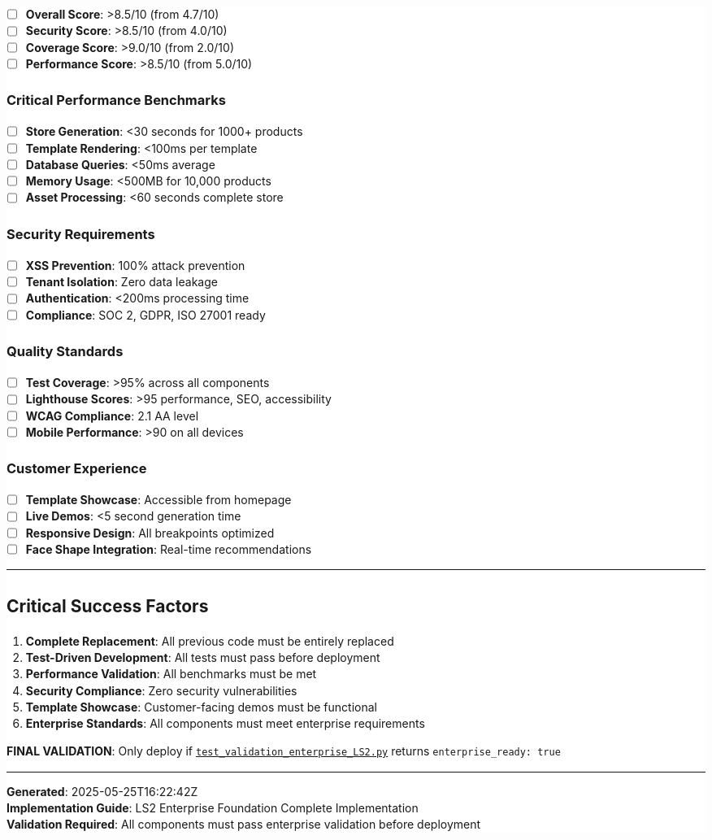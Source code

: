 - [ ] **Overall Score**: >8.5/10 (from 4.7/10)
- [ ] **Security Score**: >8.5/10 (from 4.0/10)  
- [ ] **Coverage Score**: >9.0/10 (from 2.0/10)
- [ ] **Performance Score**: >8.5/10 (from 5.0/10)

### Critical Performance Benchmarks

- [ ] **Store Generation**: <30 seconds for 1000+ products
- [ ] **Template Rendering**: <100ms per template
- [ ] **Database Queries**: <50ms average
- [ ] **Memory Usage**: <500MB for 10,000 products
- [ ] **Asset Processing**: <60 seconds complete store

### Security Requirements

- [ ] **XSS Prevention**: 100% attack prevention
- [ ] **Tenant Isolation**: Zero data leakage
- [ ] **Authentication**: <200ms processing time
- [ ] **Compliance**: SOC 2, GDPR, ISO 27001 ready

### Quality Standards

- [ ] **Test Coverage**: >95% across all components
- [ ] **Lighthouse Scores**: >95 performance, SEO, accessibility
- [ ] **WCAG Compliance**: 2.1 AA level
- [ ] **Mobile Performance**: >90 on all devices

### Customer Experience

- [ ] **Template Showcase**: Accessible from homepage
- [ ] **Live Demos**: <5 second generation time
- [ ] **Responsive Design**: All breakpoints optimized
- [ ] **Face Shape Integration**: Real-time recommendations

---

## Critical Success Factors

1. **Complete Replacement**: All previous code must be entirely replaced
2. **Test-Driven Development**: All tests must pass before deployment
3. **Performance Validation**: All benchmarks must be met
4. **Security Compliance**: Zero security vulnerabilities
5. **Template Showcase**: Customer-facing demos must be functional
6. **Enterprise Standards**: All components must meet enterprise requirements

**FINAL VALIDATION**: Only deploy if [`test_validation_enterprise_LS2.py`](test_validation_enterprise_LS2.py) returns `enterprise_ready: true`

---

**Generated**: 2025-05-25T16:22:42Z  
**Implementation Guide**: LS2 Enterprise Foundation Complete Implementation  
**Validation Required**: All components must pass enterprise validation before deployment